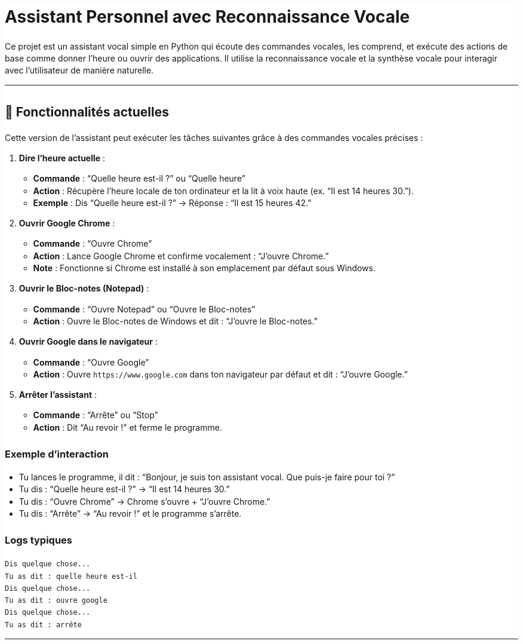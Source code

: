 # Assistant Personnel avec Reconnaissance Vocale

Ce projet est un assistant vocal simple en Python qui écoute des commandes vocales, les comprend, et exécute des actions de base comme donner l’heure ou ouvrir des applications. Il utilise la reconnaissance vocale et la synthèse vocale pour interagir avec l’utilisateur de manière naturelle.

---

## 🎯 Fonctionnalités actuelles

Cette version de l’assistant peut exécuter les tâches suivantes grâce à des commandes vocales précises :

1. **Dire l’heure actuelle** :
   - **Commande** : “Quelle heure est-il ?” ou “Quelle heure”
   - **Action** : Récupère l’heure locale de ton ordinateur et la lit à voix haute (ex. “Il est 14 heures 30.”).
   - **Exemple** : Dis “Quelle heure est-il ?” → Réponse : “Il est 15 heures 42.”

2. **Ouvrir Google Chrome** :
   - **Commande** : “Ouvre Chrome”
   - **Action** : Lance Google Chrome et confirme vocalement : “J’ouvre Chrome.”
   - **Note** : Fonctionne si Chrome est installé à son emplacement par défaut sous Windows.

3. **Ouvrir le Bloc-notes (Notepad)** :
   - **Commande** : “Ouvre Notepad” ou “Ouvre le Bloc-notes”
   - **Action** : Ouvre le Bloc-notes de Windows et dit : “J’ouvre le Bloc-notes.”

4. **Ouvrir Google dans le navigateur** :
   - **Commande** : “Ouvre Google”
   - **Action** : Ouvre `https://www.google.com` dans ton navigateur par défaut et dit : “J’ouvre Google.”

5. **Arrêter l’assistant** :
   - **Commande** : “Arrête” ou “Stop”
   - **Action** : Dit “Au revoir !” et ferme le programme.

### Exemple d’interaction
- Tu lances le programme, il dit : “Bonjour, je suis ton assistant vocal. Que puis-je faire pour toi ?”
- Tu dis : “Quelle heure est-il ?” → “Il est 14 heures 30.”
- Tu dis : “Ouvre Chrome” → Chrome s’ouvre + “J’ouvre Chrome.”
- Tu dis : “Arrête” → “Au revoir !” et le programme s’arrête.

### Logs typiques
```
Dis quelque chose...
Tu as dit : quelle heure est-il
Dis quelque chose...
Tu as dit : ouvre google
Dis quelque chose...
Tu as dit : arrête
```

---